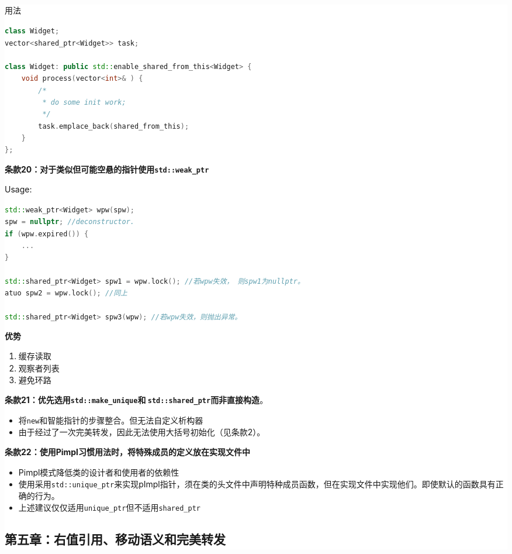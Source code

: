 用法

```cpp
class Widget;
vector<shared_ptr<Widget>> task;

class Widget: public std::enable_shared_from_this<Widget> {
    void process(vector<int>& ) {
        /*
         * do some init work;
         */
        task.emplace_back(shared_from_this); 
    }
};
```



**条款20：对于类似但可能空悬的指针使用`std::weak_ptr`**

Usage:

```cpp
std::weak_ptr<Widget> wpw(spw);
spw = nullptr; //deconstructor.
if (wpw.expired()) {
    ...
}

std::shared_ptr<Widget> spw1 = wpw.lock(); //若wpw失效， 则spw1为nullptr。
atuo spw2 = wpw.lock(); //同上

std::shared_ptr<Widget> spw3(wpw); //若wpw失效，则抛出异常。

```

**优势**

1. 缓存读取
2. 观察者列表
3. 避免环路



**条款21：优先选用`std::make_unique`和 `std::shared_ptr`而非直接构造**。

* 将`new`和智能指针的步骤整合。但无法自定义析构器
* 由于经过了一次完美转发，因此无法使用大括号初始化（见条款2）。



**条款22：使用Pimpl习惯用法时，将特殊成员的定义放在实现文件中**

* Pimpl模式降低类的设计者和使用者的依赖性
* 使用采用`std::unique_ptr`来实现pImpl指针，须在类的头文件中声明特种成员函数，但在实现文件中实现他们。即使默认的函数具有正确的行为。
* 上述建议仅仅适用`unique_ptr`但不适用`shared_ptr`



## 第五章：右值引用、移动语义和完美转发

